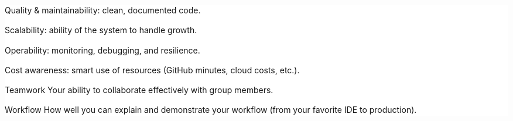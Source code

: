 
Quality & maintainability: clean, documented code.


Scalability: ability of the system to handle growth.


Operability: monitoring, debugging, and resilience.


Cost awareness: smart use of resources (GitHub minutes, cloud costs, etc.).


Teamwork
Your ability to collaborate effectively with group members.


Workflow
How well you can explain and demonstrate your workflow (from your favorite IDE to production).
